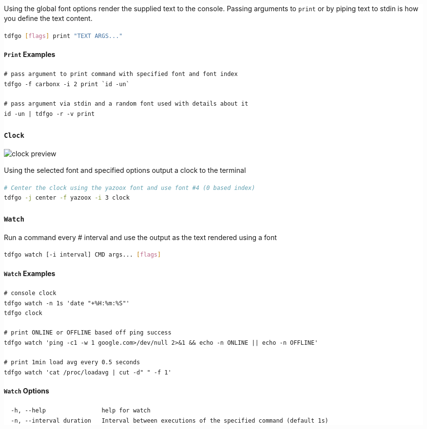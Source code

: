 Using the global font options render the supplied text to the console. Passing arguments to `print` or by piping text to stdin is how you define the text content.

```bash
tdfgo [flags] print "TEXT ARGS..."
```

#### `Print` Examples

```
# pass argument to print command with specified font and font index
tdfgo -f carbonx -i 2 print `id -un`

# pass argument via stdin and a random font used with details about it
id -un | tdfgo -r -v print
```

### `Clock`

![clock preview](assets/tdfgo-clock.png)

Using the selected font and specified options output a clock to the terminal

```bash
# Center the clock using the yazoox font and use font #4 (0 based index)
tdfgo -j center -f yazoox -i 3 clock
```

### `Watch`

Run a command every # interval and use the output as the text rendered using a font

```bash
tdfgo watch [-i interval] CMD args... [flags]
```

#### `Watch` Examples

```
# console clock
tdfgo watch -n 1s 'date "+%H:%m:%S"'
tdfgo clock

# print ONLINE or OFFLINE based off ping success
tdfgo watch 'ping -c1 -w 1 google.com>/dev/null 2>&1 && echo -n ONLINE || echo -n OFFLINE'

# print 1min load avg every 0.5 seconds
tdfgo watch 'cat /proc/loadavg | cut -d" " -f 1'

```

#### `Watch` Options

```
  -h, --help                help for watch
  -n, --interval duration   Interval between executions of the specified command (default 1s)
```
